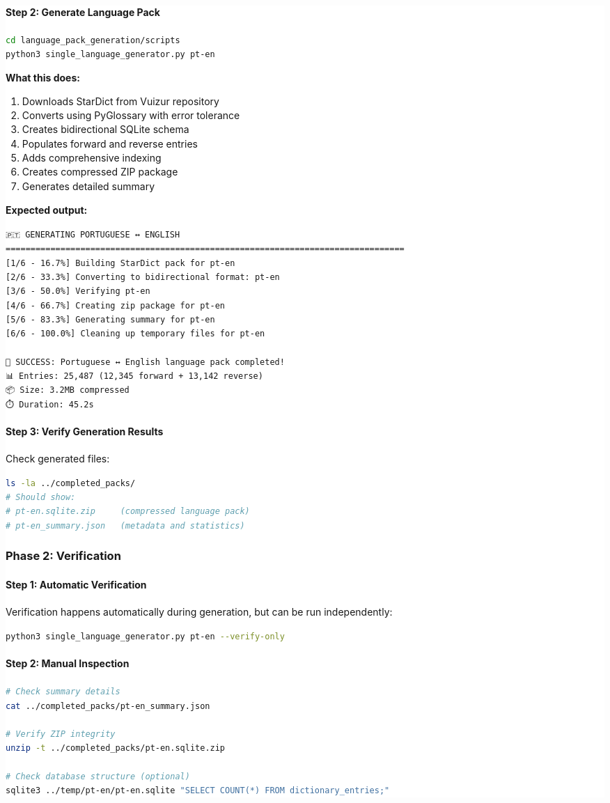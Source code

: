 #### Step 2: Generate Language Pack
```bash
cd language_pack_generation/scripts
python3 single_language_generator.py pt-en
```

**What this does:**
1. Downloads StarDict from Vuizur repository
2. Converts using PyGlossary with error tolerance
3. Creates bidirectional SQLite schema
4. Populates forward and reverse entries
5. Adds comprehensive indexing
6. Creates compressed ZIP package
7. Generates detailed summary

**Expected output:**
```
🇵🇹 GENERATING PORTUGUESE ↔ ENGLISH
================================================================================
[1/6 - 16.7%] Building StarDict pack for pt-en
[2/6 - 33.3%] Converting to bidirectional format: pt-en
[3/6 - 50.0%] Verifying pt-en
[4/6 - 66.7%] Creating zip package for pt-en
[5/6 - 83.3%] Generating summary for pt-en
[6/6 - 100.0%] Cleaning up temporary files for pt-en

🎉 SUCCESS: Portuguese ↔ English language pack completed!
📊 Entries: 25,487 (12,345 forward + 13,142 reverse)
📦 Size: 3.2MB compressed
⏱️ Duration: 45.2s
```

#### Step 3: Verify Generation Results
Check generated files:
```bash
ls -la ../completed_packs/
# Should show:
# pt-en.sqlite.zip     (compressed language pack)
# pt-en_summary.json   (metadata and statistics)
```

### Phase 2: Verification

#### Step 1: Automatic Verification
Verification happens automatically during generation, but can be run independently:

```bash
python3 single_language_generator.py pt-en --verify-only
```

#### Step 2: Manual Inspection
```bash
# Check summary details
cat ../completed_packs/pt-en_summary.json

# Verify ZIP integrity
unzip -t ../completed_packs/pt-en.sqlite.zip

# Check database structure (optional)
sqlite3 ../temp/pt-en/pt-en.sqlite "SELECT COUNT(*) FROM dictionary_entries;"
```
